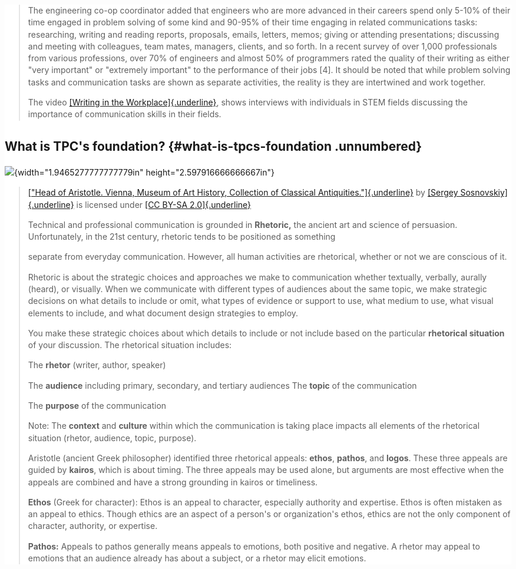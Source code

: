 >
> The engineering co-op coordinator added that engineers who are more advanced in their careers spend only 5-10% of their time engaged in problem solving of some kind and 90-95% of their time engaging in related communications tasks: researching, writing and reading reports, proposals, emails, letters, memos; giving or attending presentations; discussing and meeting with colleagues, team mates, managers, clients, and so forth. In a recent survey of over 1,000 professionals from various professions, over 70% of engineers and almost 50% of programmers rated the quality of their writing as either "very important" or "extremely important" to the performance of their jobs \[4\]. It should be noted that while problem solving tasks and communication tasks are shown as separate activities, the reality is they are intertwined and work together.
>
> The video [[Writing in the Workplace]{.underline}](https://www.youtube.com/watch?v=JvAiE7owmeI&feature=youtu.be), shows interviews with individuals in STEM fields discussing the importance of communication skills in their fields.

## What is TPC's foundation? {#what-is-tpcs-foundation .unnumbered}

![](media/image4.jpeg){width="1.9465277777777779in" height="2.597916666666667in"}

> [[\"Head of Aristotle. Vienna, Museum of Art History, Collection of Classical Antiquities.\"]{.underline}](https://www.flickr.com/photos/36551225%40N05/3403519465) by [[Sergey Sosnovskiy]{.underline}](https://www.flickr.com/photos/36551225%40N05) is licensed under [[CC BY-SA 2.0]{.underline}](https://creativecommons.org/licenses/by-sa/2.0/?ref=ccsearch&atype=rich)
>
> Technical and professional communication is grounded in **Rhetoric,** the ancient art and science of persuasion. Unfortunately, in the 21st century, rhetoric tends to be positioned as something
>
> separate from everyday communication. However, all human activities are rhetorical, whether or not we are conscious of it.
>
> Rhetoric is about the strategic choices and approaches we make to communication whether textually, verbally, aurally (heard), or visually. When we communicate with different types of audiences about the same topic, we make strategic decisions on what details to include or omit, what types of evidence or support to use, what medium to use, what visual elements to include, and what document design strategies to employ.
>
> You make these strategic choices about which details to include or not include based on the particular **rhetorical situation** of your discussion. The rhetorical situation includes:
>
> The **rhetor** (writer, author, speaker)
>
> The **audience** including primary, secondary, and tertiary audiences The **topic** of the communication
>
> The **purpose** of the communication
>
> Note: The **context** and **culture** within which the communication is taking place impacts all elements of the rhetorical situation (rhetor, audience, topic, purpose).
>
> Aristotle (ancient Greek philosopher) identified three rhetorical appeals: **ethos**, **pathos**, and **logos**. These three appeals are guided by **kairos**, which is about timing. The three appeals may be used alone, but arguments are most effective when the appeals are combined and have a strong grounding in kairos or timeliness.
>
> **Ethos** (Greek for character): Ethos is an appeal to character, especially authority and expertise. Ethos is often mistaken as an appeal to ethics. Though ethics are an aspect of a person's or organization's ethos, ethics are not the only component of character, authority, or expertise.
>
> **Pathos:** Appeals to pathos generally means appeals to emotions, both positive and negative. A rhetor may appeal to emotions that an audience already has about a subject, or a rhetor may elicit emotions.
>